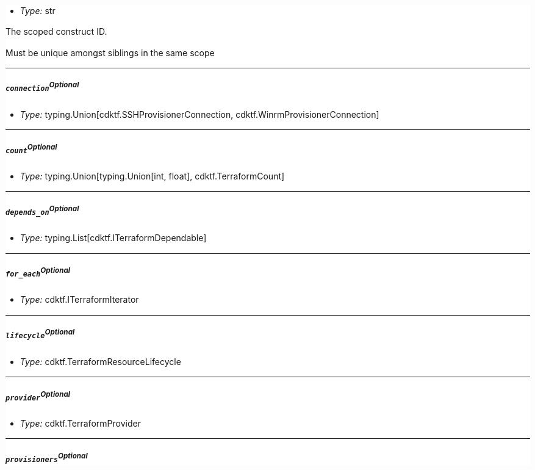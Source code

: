 - *Type:* str

The scoped construct ID.

Must be unique amongst siblings in the same scope

---

##### `connection`<sup>Optional</sup> <a name="connection" id="rhizo-co-terraform-provider-lacework.integrationGhcr.IntegrationGhcr.Initializer.parameter.connection"></a>

- *Type:* typing.Union[cdktf.SSHProvisionerConnection, cdktf.WinrmProvisionerConnection]

---

##### `count`<sup>Optional</sup> <a name="count" id="rhizo-co-terraform-provider-lacework.integrationGhcr.IntegrationGhcr.Initializer.parameter.count"></a>

- *Type:* typing.Union[typing.Union[int, float], cdktf.TerraformCount]

---

##### `depends_on`<sup>Optional</sup> <a name="depends_on" id="rhizo-co-terraform-provider-lacework.integrationGhcr.IntegrationGhcr.Initializer.parameter.dependsOn"></a>

- *Type:* typing.List[cdktf.ITerraformDependable]

---

##### `for_each`<sup>Optional</sup> <a name="for_each" id="rhizo-co-terraform-provider-lacework.integrationGhcr.IntegrationGhcr.Initializer.parameter.forEach"></a>

- *Type:* cdktf.ITerraformIterator

---

##### `lifecycle`<sup>Optional</sup> <a name="lifecycle" id="rhizo-co-terraform-provider-lacework.integrationGhcr.IntegrationGhcr.Initializer.parameter.lifecycle"></a>

- *Type:* cdktf.TerraformResourceLifecycle

---

##### `provider`<sup>Optional</sup> <a name="provider" id="rhizo-co-terraform-provider-lacework.integrationGhcr.IntegrationGhcr.Initializer.parameter.provider"></a>

- *Type:* cdktf.TerraformProvider

---

##### `provisioners`<sup>Optional</sup> <a name="provisioners" id="rhizo-co-terraform-provider-lacework.integrationGhcr.IntegrationGhcr.Initializer.parameter.provisioners"></a>
